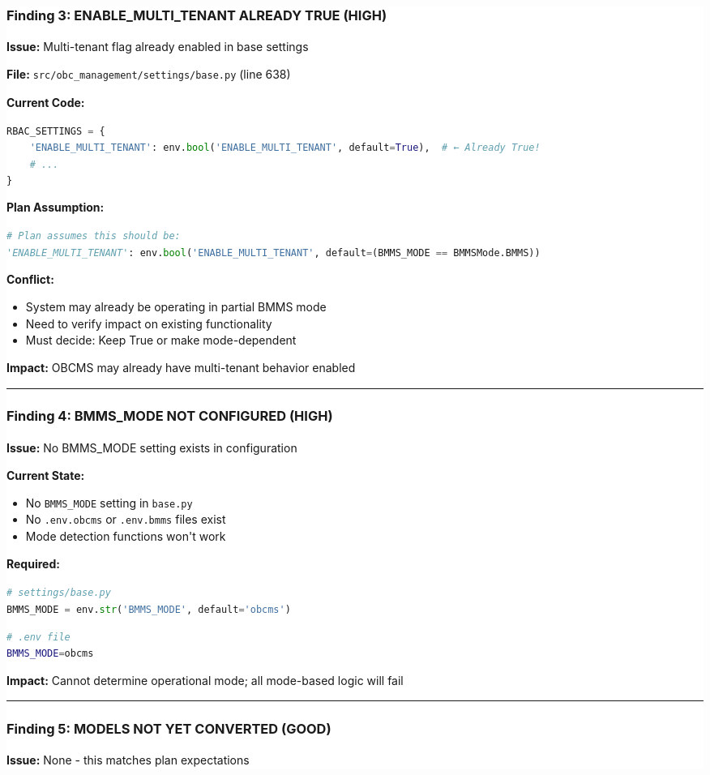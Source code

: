 
### Finding 3: ENABLE_MULTI_TENANT ALREADY TRUE (HIGH)

**Issue:** Multi-tenant flag already enabled in base settings

**File:** `src/obc_management/settings/base.py` (line 638)

**Current Code:**
```python
RBAC_SETTINGS = {
    'ENABLE_MULTI_TENANT': env.bool('ENABLE_MULTI_TENANT', default=True),  # ← Already True!
    # ...
}
```

**Plan Assumption:**
```python
# Plan assumes this should be:
'ENABLE_MULTI_TENANT': env.bool('ENABLE_MULTI_TENANT', default=(BMMS_MODE == BMMSMode.BMMS))
```

**Conflict:**
- System may already be operating in partial BMMS mode
- Need to verify impact on existing functionality
- Must decide: Keep True or make mode-dependent

**Impact:** OBCMS may already have multi-tenant behavior enabled

---

### Finding 4: BMMS_MODE NOT CONFIGURED (HIGH)

**Issue:** No BMMS_MODE setting exists in configuration

**Current State:**
- No `BMMS_MODE` setting in `base.py`
- No `.env.obcms` or `.env.bmms` files exist
- Mode detection functions won't work

**Required:**
```python
# settings/base.py
BMMS_MODE = env.str('BMMS_MODE', default='obcms')
```

```bash
# .env file
BMMS_MODE=obcms
```

**Impact:** Cannot determine operational mode; all mode-based logic will fail

---

### Finding 5: MODELS NOT YET CONVERTED (GOOD)

**Issue:** None - this matches plan expectations
